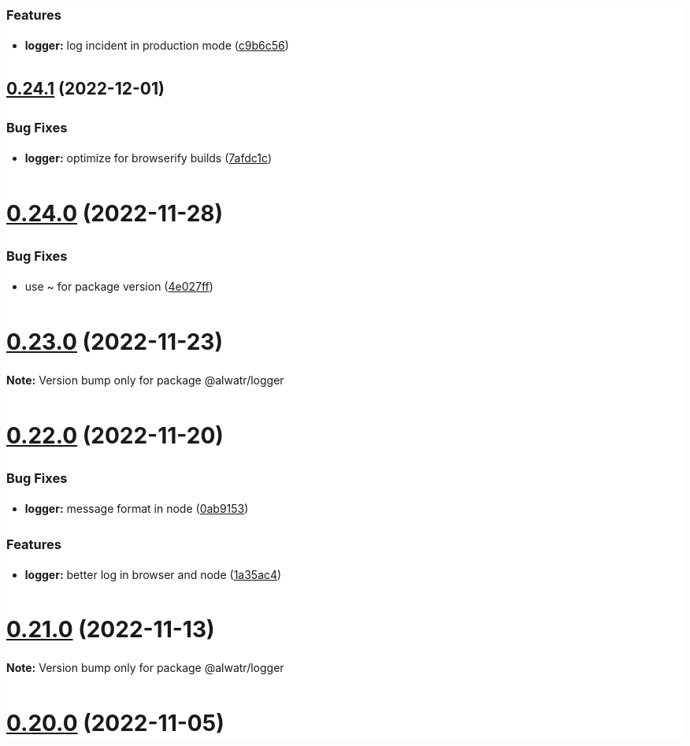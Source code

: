 ### Features

- **logger:** log incident in production mode ([c9b6c56](https://github.com/Alwatr/eslib/commit/c9b6c56182750444b1cced3343b02eea6a9f24c5))

## [0.24.1](https://github.com/Alwatr/eslib/compare/v0.24.0...v0.24.1) (2022-12-01)

### Bug Fixes

- **logger:** optimize for browserify builds ([7afdc1c](https://github.com/Alwatr/eslib/commit/7afdc1cb5baf9b66dedcdc251595c02a79a163b2))

# [0.24.0](https://github.com/Alwatr/eslib/compare/v0.23.0...v0.24.0) (2022-11-28)

### Bug Fixes

- use ~ for package version ([4e027ff](https://github.com/Alwatr/eslib/commit/4e027ff63875e03b088ebcdc1bdf2495f4494eec))

# [0.23.0](https://github.com/Alwatr/eslib/compare/v0.22.1...v0.23.0) (2022-11-23)

**Note:** Version bump only for package @alwatr/logger

# [0.22.0](https://github.com/Alwatr/eslib/compare/v0.21.0...v0.22.0) (2022-11-20)

### Bug Fixes

- **logger:** message format in node ([0ab9153](https://github.com/Alwatr/eslib/commit/0ab9153e407cafd07af8b77b63e25c8d21b474c0))

### Features

- **logger:** better log in browser and node ([1a35ac4](https://github.com/Alwatr/eslib/commit/1a35ac4bbb9aae4280ea99b8383459cf44de0baa))

# [0.21.0](https://github.com/Alwatr/eslib/compare/v0.20.0...v0.21.0) (2022-11-13)

**Note:** Version bump only for package @alwatr/logger

# [0.20.0](https://github.com/Alwatr/eslib/compare/v0.19.0...v0.20.0) (2022-11-05)
